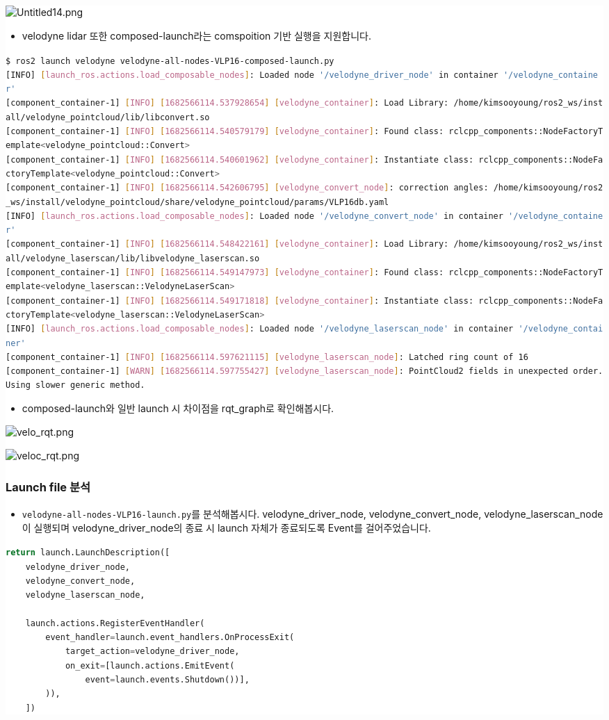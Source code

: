 ![Untitled14.png](/kr/ros2_foxy/images17/Untitled14.png?height=300px)

- velodyne lidar 또한 composed-launch라는 comspoition 기반 실행을 지원합니다.

```bash
$ ros2 launch velodyne velodyne-all-nodes-VLP16-composed-launch.py
[INFO] [launch_ros.actions.load_composable_nodes]: Loaded node '/velodyne_driver_node' in container '/velodyne_container'
[component_container-1] [INFO] [1682566114.537928654] [velodyne_container]: Load Library: /home/kimsooyoung/ros2_ws/install/velodyne_pointcloud/lib/libconvert.so
[component_container-1] [INFO] [1682566114.540579179] [velodyne_container]: Found class: rclcpp_components::NodeFactoryTemplate<velodyne_pointcloud::Convert>
[component_container-1] [INFO] [1682566114.540601962] [velodyne_container]: Instantiate class: rclcpp_components::NodeFactoryTemplate<velodyne_pointcloud::Convert>
[component_container-1] [INFO] [1682566114.542606795] [velodyne_convert_node]: correction angles: /home/kimsooyoung/ros2_ws/install/velodyne_pointcloud/share/velodyne_pointcloud/params/VLP16db.yaml
[INFO] [launch_ros.actions.load_composable_nodes]: Loaded node '/velodyne_convert_node' in container '/velodyne_container'
[component_container-1] [INFO] [1682566114.548422161] [velodyne_container]: Load Library: /home/kimsooyoung/ros2_ws/install/velodyne_laserscan/lib/libvelodyne_laserscan.so
[component_container-1] [INFO] [1682566114.549147973] [velodyne_container]: Found class: rclcpp_components::NodeFactoryTemplate<velodyne_laserscan::VelodyneLaserScan>
[component_container-1] [INFO] [1682566114.549171818] [velodyne_container]: Instantiate class: rclcpp_components::NodeFactoryTemplate<velodyne_laserscan::VelodyneLaserScan>
[INFO] [launch_ros.actions.load_composable_nodes]: Loaded node '/velodyne_laserscan_node' in container '/velodyne_container'
[component_container-1] [INFO] [1682566114.597621115] [velodyne_laserscan_node]: Latched ring count of 16
[component_container-1] [WARN] [1682566114.597755427] [velodyne_laserscan_node]: PointCloud2 fields in unexpected order. Using slower generic method.
```

- composed-launch와 일반 launch 시 차이점을 rqt_graph로 확인해봅시다.

![velo_rqt.png](/kr/ros2_foxy/images17/velo_rqt.png?height=300px)

![veloc_rqt.png](/kr/ros2_foxy/images17/veloc_rqt.png?height=300px)

### Launch file 분석

- `velodyne-all-nodes-VLP16-launch.py`를 분석해봅시다. velodyne_driver_node, velodyne_convert_node, velodyne_laserscan_node이 실행되며 velodyne_driver_node의 종료 시 launch 자체가 종료되도록 Event를 걸어주었습니다.

```python
return launch.LaunchDescription([
    velodyne_driver_node,
    velodyne_convert_node,
    velodyne_laserscan_node,

    launch.actions.RegisterEventHandler(
        event_handler=launch.event_handlers.OnProcessExit(
            target_action=velodyne_driver_node,
            on_exit=[launch.actions.EmitEvent(
                event=launch.events.Shutdown())],
        )),
    ])
```
